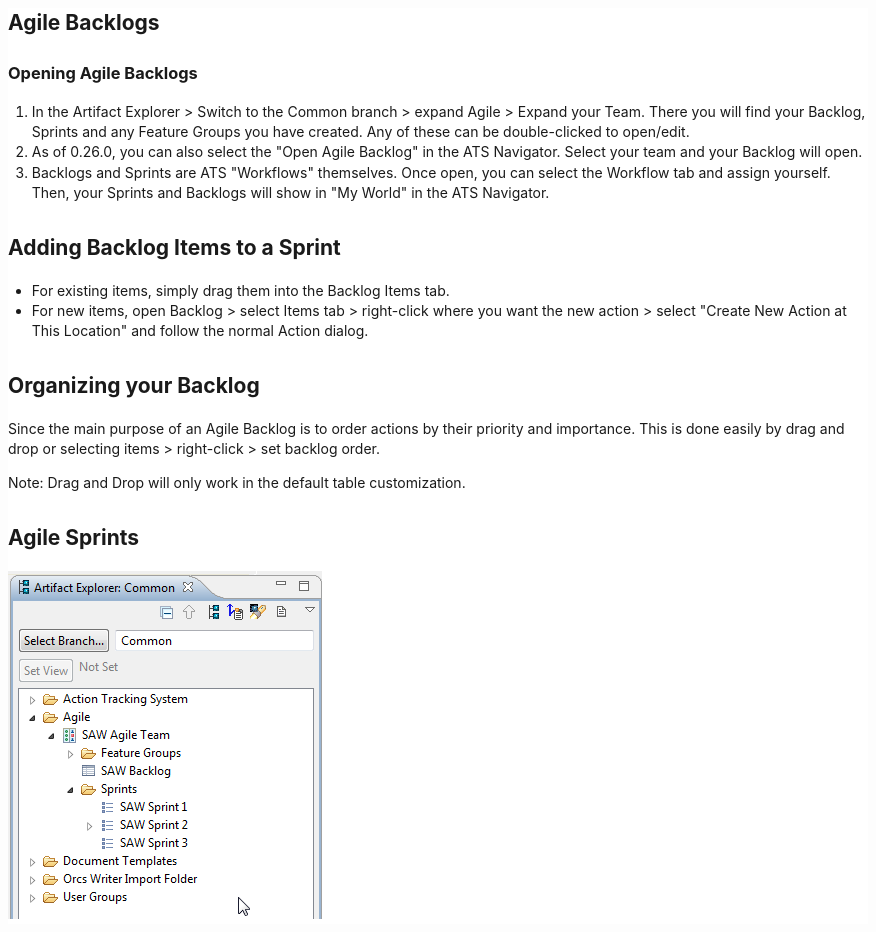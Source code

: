 ## Agile Backlogs

### Opening Agile Backlogs

1.  In the Artifact Explorer \> Switch to the Common branch \> expand
    Agile \> Expand your Team. There you will find your Backlog, Sprints
    and any Feature Groups you have created. Any of these can be
    double-clicked to open/edit.
2.  As of 0.26.0, you can also select the "Open Agile Backlog" in the
    ATS Navigator. Select your team and your Backlog will open.
3.  Backlogs and Sprints are ATS "Workflows" themselves. Once open, you
    can select the Workflow tab and assign yourself. Then, your Sprints
    and Backlogs will show in "My World" in the ATS Navigator.

## Adding Backlog Items to a Sprint

  - For existing items, simply drag them into the Backlog Items tab.
  - For new items, open Backlog \> select Items tab \> right-click where
    you want the new action \> select "Create New Action at This
    Location" and follow the normal Action dialog.

## Organizing your Backlog

Since the main purpose of an Agile Backlog is to order actions by their
priority and importance. This is done easily by drag and drop or
selecting items \> right-click \> set backlog order.

Note: Drag and Drop will only work in the default table customization.

## Agile Sprints

![agile_sprint.png](/docs/images/agile_sprint.png "agile_sprint.png")
